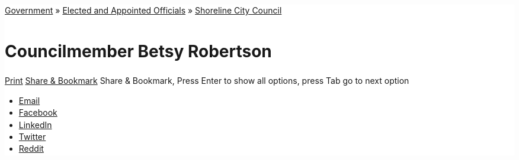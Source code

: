  [Government](https://www.shorelinewa.gov/government) » [Elected and Appointed Officials](https://www.shorelinewa.gov/government/elected-and-appointed-officials) » [Shoreline City Council](https://www.shorelinewa.gov/government/elected-and-appointed-officials/shoreline-city-council) 

#  Councilmember Betsy Robertson 

  [Print](javascript:window.print();) <script type="text/javascript"> function shareLink(shareType) { var shareUrl = ""; var shareTitle = document.itemTitle? encodeURIComponent(document.itemTitle.trim()).replace(/[!'()*]/g, escape) : "Councilmember+Betsy+Robertson"; switch (shareType) { case "facebook": shareUrl = "http://www.facebook.com/sharer.php?u=https%3a%2f%2fwww.shorelinewa.gov%2fgovernment%2felected-and-appointed-officials%2fshoreline-city-council%2frobertson&t=" + shareTitle; break; case "linkedin": shareUrl = "http://www.linkedin.com/shareArticle?mini=true&url=https%3a%2f%2fwww.shorelinewa.gov%2fgovernment%2felected-and-appointed-officials%2fshoreline-city-council%2frobertson&title=" + shareTitle; break; case "twitter": //Below link works in iOS and other OS shareUrl = "https://twitter.com/intent/tweet?url=https%3a%2f%2fwww.shorelinewa.gov%2fgovernment%2felected-and-appointed-officials%2fshoreline-city-council%2frobertson&text=Councilmember+Betsy+Robertson+%7c+"; break; case "delicious": shareUrl = "https://secure.delicious.com/login?noui=yes&v=4&jump=https%3a%2f%2fwww.shorelinewa.gov%2fgovernment%2felected-and-appointed-officials%2fshoreline-city-council%2frobertson%26title%3D" + shareTitle + "%26notes%3D%26tags%3D%26v%3D4%26noui%3D%26share%3Dyes%26jump%3Dclose%26time%3D1239993443"; break; case "myspace": shareUrl = "http://www.myspace.com/Modules/PostTo/Pages/?u=https%3a%2f%2fwww.shorelinewa.gov%2fgovernment%2felected-and-appointed-officials%2fshoreline-city-council%2frobertson&t=" + shareTitle + "&c="; break; case "googlebookmark": shareUrl = "http://www.google.com/bookmarks/mark?op=add&bkmk=https%3a%2f%2fwww.shorelinewa.gov%2fgovernment%2felected-and-appointed-officials%2fshoreline-city-council%2frobertson&title=" + shareTitle; break; case "stumbleupon": shareUrl = "http://www.stumbleupon.com/submit?url=https%3a%2f%2fwww.shorelinewa.gov%2fgovernment%2felected-and-appointed-officials%2fshoreline-city-council%2frobertson&title=" + shareTitle; break; case "digg": shareUrl = "http://digg.com/submit/?url=https%3a%2f%2fwww.shorelinewa.gov%2fgovernment%2felected-and-appointed-officials%2fshoreline-city-council%2frobertson"; break; case "tumblr": shareUrl = "https://www.tumblr.com/share/link?url=https%3a%2f%2fwww.shorelinewa.gov%2fgovernment%2felected-and-appointed-officials%2fshoreline-city-council%2frobertson&name=" + shareTitle; break; case "reddit": shareUrl = "http://www.reddit.com/submit?url=https%3a%2f%2fwww.shorelinewa.gov%2fgovernment%2felected-and-appointed-officials%2fshoreline-city-council%2frobertson&title=" + shareTitle; break; } if (shareUrl.length > 0) window.open(shareUrl, "_blank"); } </script>  [Share & Bookmark](javascript:void(0);)  Share & Bookmark, Press Enter to show all options, press Tab go to next option 

 *  [Email](javascript:void(0);) 
 *  [Facebook](javascript:shareLink('facebook')) 
 *  [LinkedIn](javascript:shareLink('linkedin')) 
 *  [Twitter](javascript:shareLink('twitter')) 
 *  [Reddit](javascript:shareLink('reddit')) 